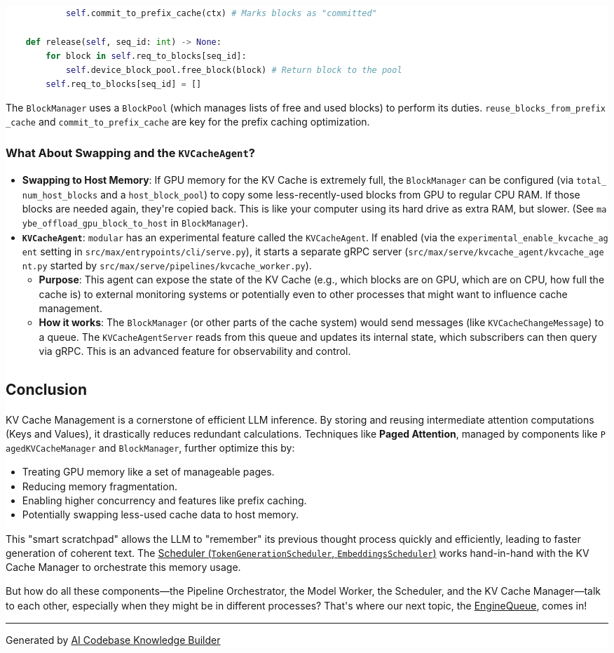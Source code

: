 ```python
            self.commit_to_prefix_cache(ctx) # Marks blocks as "committed"

    def release(self, seq_id: int) -> None:
        for block in self.req_to_blocks[seq_id]:
            self.device_block_pool.free_block(block) # Return block to the pool
        self.req_to_blocks[seq_id] = []
```
The `BlockManager` uses a `BlockPool` (which manages lists of free and used blocks) to perform its duties. `reuse_blocks_from_prefix_cache` and `commit_to_prefix_cache` are key for the prefix caching optimization.

### What About Swapping and the `KVCacheAgent`?

*   **Swapping to Host Memory**: If GPU memory for the KV Cache is extremely full, the `BlockManager` can be configured (via `total_num_host_blocks` and a `host_block_pool`) to copy some less-recently-used blocks from GPU to regular CPU RAM. If those blocks are needed again, they're copied back. This is like your computer using its hard drive as extra RAM, but slower. (See `maybe_offload_gpu_block_to_host` in `BlockManager`).
*   **`KVCacheAgent`**: `modular` has an experimental feature called the `KVCacheAgent`. If enabled (via the `experimental_enable_kvcache_agent` setting in `src/max/entrypoints/cli/serve.py`), it starts a separate gRPC server (`src/max/serve/kvcache_agent/kvcache_agent.py` started by `src/max/serve/pipelines/kvcache_worker.py`).
    *   **Purpose**: This agent can expose the state of the KV Cache (e.g., which blocks are on GPU, which are on CPU, how full the cache is) to external monitoring systems or potentially even to other processes that might want to influence cache management.
    *   **How it works**: The `BlockManager` (or other parts of the cache system) would send messages (like `KVCacheChangeMessage`) to a queue. The `KVCacheAgentServer` reads from this queue and updates its internal state, which subscribers can then query via gRPC. This is an advanced feature for observability and control.

## Conclusion

KV Cache Management is a cornerstone of efficient LLM inference. By storing and reusing intermediate attention computations (Keys and Values), it drastically reduces redundant calculations. Techniques like **Paged Attention**, managed by components like `PagedKVCacheManager` and `BlockManager`, further optimize this by:
*   Treating GPU memory like a set of manageable pages.
*   Reducing memory fragmentation.
*   Enabling higher concurrency and features like prefix caching.
*   Potentially swapping less-used cache data to host memory.

This "smart scratchpad" allows the LLM to "remember" its previous thought process quickly and efficiently, leading to faster generation of coherent text. The [Scheduler (`TokenGenerationScheduler`, `EmbeddingsScheduler`)](05_scheduler___tokengenerationscheduler____embeddingsscheduler___.md) works hand-in-hand with the KV Cache Manager to orchestrate this memory usage.

But how do all these components—the Pipeline Orchestrator, the Model Worker, the Scheduler, and the KV Cache Manager—talk to each other, especially when they might be in different processes? That's where our next topic, the [EngineQueue](07_enginequeue_.md), comes in!

---

Generated by [AI Codebase Knowledge Builder](https://github.com/The-Pocket/Tutorial-Codebase-Knowledge)
